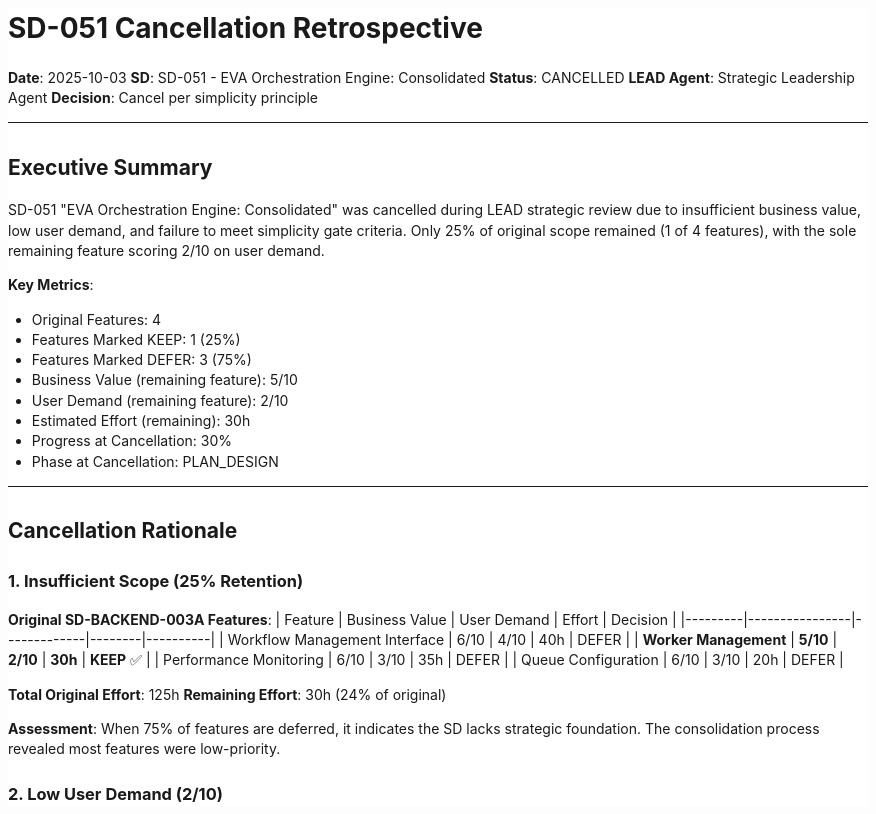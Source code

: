 # SD-051 Cancellation Retrospective

**Date**: 2025-10-03
**SD**: SD-051 - EVA Orchestration Engine: Consolidated
**Status**: CANCELLED
**LEAD Agent**: Strategic Leadership Agent
**Decision**: Cancel per simplicity principle

---

## Executive Summary

SD-051 "EVA Orchestration Engine: Consolidated" was cancelled during LEAD strategic review due to insufficient business value, low user demand, and failure to meet simplicity gate criteria. Only 25% of original scope remained (1 of 4 features), with the sole remaining feature scoring 2/10 on user demand.

**Key Metrics**:
- Original Features: 4
- Features Marked KEEP: 1 (25%)
- Features Marked DEFER: 3 (75%)
- Business Value (remaining feature): 5/10
- User Demand (remaining feature): 2/10
- Estimated Effort (remaining): 30h
- Progress at Cancellation: 30%
- Phase at Cancellation: PLAN_DESIGN

---

## Cancellation Rationale

### 1. Insufficient Scope (25% Retention)

**Original SD-BACKEND-003A Features**:
| Feature | Business Value | User Demand | Effort | Decision |
|---------|----------------|-------------|--------|----------|
| Workflow Management Interface | 6/10 | 4/10 | 40h | DEFER |
| **Worker Management** | **5/10** | **2/10** | **30h** | **KEEP** ✅ |
| Performance Monitoring | 6/10 | 3/10 | 35h | DEFER |
| Queue Configuration | 6/10 | 3/10 | 20h | DEFER |

**Total Original Effort**: 125h
**Remaining Effort**: 30h (24% of original)

**Assessment**: When 75% of features are deferred, it indicates the SD lacks strategic foundation. The consolidation process revealed most features were low-priority.

### 2. Low User Demand (2/10)
